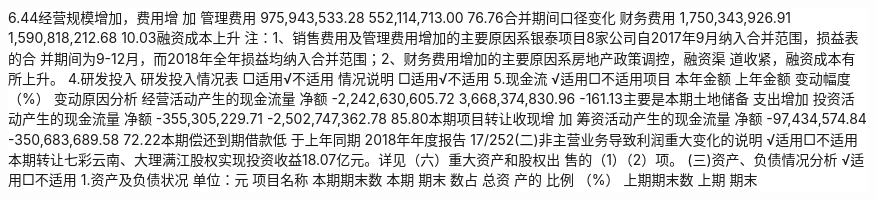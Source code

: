 6.44经营规模增加，费用增
加
管理费用
975,943,533.28
552,114,713.00
76.76合并期间口径变化
财务费用
1,750,343,926.91
1,590,818,212.68
10.03融资成本上升
注：1、销售费用及管理费用增加的主要原因系银泰项目8家公司自2017年9月纳入合并范围，损益表的合
并期间为9-12月，而2018年全年损益均纳入合并范围；2、财务费用增加的主要原因系房地产政策调控，融资渠
道收紧，融资成本有所上升。
4.研发投入
研发投入情况表
□适用√不适用
情况说明
□适用√不适用
5.现金流
√适用□不适用项目
本年金额
上年金额
变动幅度
（%）
变动原因分析
经营活动产生的现金流量
净额
-2,242,630,605.72
3,668,374,830.96
-161.13主要是本期土地储备
支出增加
投资活动产生的现金流量
净额
-355,305,229.71
-2,502,747,362.78
85.80本期项目转让收现增
加
筹资活动产生的现金流量
净额
-97,434,574.84
-350,683,689.58
72.22本期偿还到期借款低
于上年同期
2018年年度报告
17/252(二)非主营业务导致利润重大变化的说明
√适用□不适用
本期转让七彩云南、大理满江股权实现投资收益18.07亿元。详见（六）重大资产和股权出
售的（1）（2）项。
(三)资产、负债情况分析
√适用□不适用
1.资产及负债状况
单位：元
项目名称
本期期末数
本期
期末
数占
总资
产的
比例
（%）
上期期末数
上期
期末